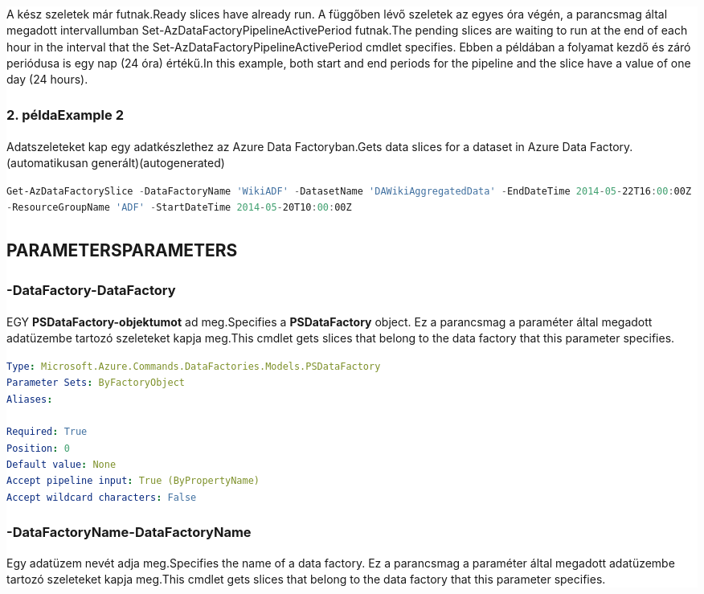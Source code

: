 <span data-ttu-id="a2935-138">A kész szeletek már futnak.</span><span class="sxs-lookup"><span data-stu-id="a2935-138">Ready slices have already run.</span></span>
<span data-ttu-id="a2935-139">A függőben lévő szeletek az egyes óra végén, a parancsmag által megadott intervallumban Set-AzDataFactoryPipelineActivePeriod futnak.</span><span class="sxs-lookup"><span data-stu-id="a2935-139">The pending slices are waiting to run at the end of each hour in the interval that the Set-AzDataFactoryPipelineActivePeriod cmdlet specifies.</span></span>
<span data-ttu-id="a2935-140">Ebben a példában a folyamat kezdő és záró periódusa is egy nap (24 óra) értékű.</span><span class="sxs-lookup"><span data-stu-id="a2935-140">In this example, both start and end periods for the pipeline and the slice have a value of one day (24 hours).</span></span>

### <span data-ttu-id="a2935-141">2. példa</span><span class="sxs-lookup"><span data-stu-id="a2935-141">Example 2</span></span>

<span data-ttu-id="a2935-142">Adatszeleteket kap egy adatkészlethez az Azure Data Factoryban.</span><span class="sxs-lookup"><span data-stu-id="a2935-142">Gets data slices for a dataset in Azure Data Factory.</span></span> <span data-ttu-id="a2935-143">(automatikusan generált)</span><span class="sxs-lookup"><span data-stu-id="a2935-143">(autogenerated)</span></span>

```powershell <!-- Aladdin Generated Example --> 
Get-AzDataFactorySlice -DataFactoryName 'WikiADF' -DatasetName 'DAWikiAggregatedData' -EndDateTime 2014-05-22T16:00:00Z -ResourceGroupName 'ADF' -StartDateTime 2014-05-20T10:00:00Z
```

## <span data-ttu-id="a2935-144">PARAMETERS</span><span class="sxs-lookup"><span data-stu-id="a2935-144">PARAMETERS</span></span>

### <span data-ttu-id="a2935-145">-DataFactory</span><span class="sxs-lookup"><span data-stu-id="a2935-145">-DataFactory</span></span>
<span data-ttu-id="a2935-146">EGY **PSDataFactory-objektumot** ad meg.</span><span class="sxs-lookup"><span data-stu-id="a2935-146">Specifies a **PSDataFactory** object.</span></span>
<span data-ttu-id="a2935-147">Ez a parancsmag a paraméter által megadott adatüzembe tartozó szeleteket kapja meg.</span><span class="sxs-lookup"><span data-stu-id="a2935-147">This cmdlet gets slices that belong to the data factory that this parameter specifies.</span></span>

```yaml
Type: Microsoft.Azure.Commands.DataFactories.Models.PSDataFactory
Parameter Sets: ByFactoryObject
Aliases:

Required: True
Position: 0
Default value: None
Accept pipeline input: True (ByPropertyName)
Accept wildcard characters: False
```

### <span data-ttu-id="a2935-148">-DataFactoryName</span><span class="sxs-lookup"><span data-stu-id="a2935-148">-DataFactoryName</span></span>
<span data-ttu-id="a2935-149">Egy adatüzem nevét adja meg.</span><span class="sxs-lookup"><span data-stu-id="a2935-149">Specifies the name of a data factory.</span></span>
<span data-ttu-id="a2935-150">Ez a parancsmag a paraméter által megadott adatüzembe tartozó szeleteket kapja meg.</span><span class="sxs-lookup"><span data-stu-id="a2935-150">This cmdlet gets slices that belong to the data factory that this parameter specifies.</span></span>
